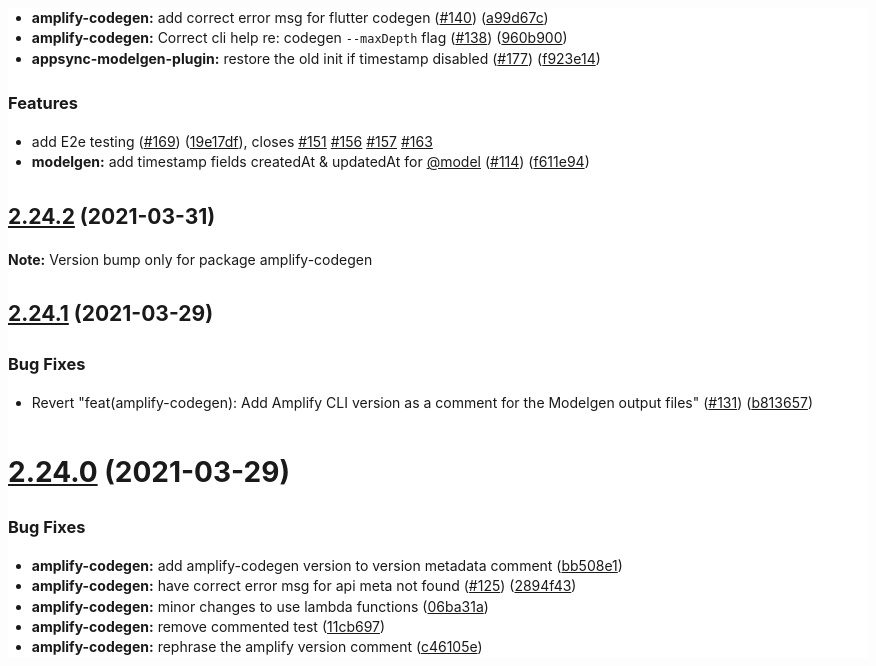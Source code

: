 - **amplify-codegen:** add correct error msg for flutter codegen ([#140](https://github.com/aws-amplify/amplify-codegen/issues/140)) ([a99d67c](https://github.com/aws-amplify/amplify-codegen/commit/a99d67c1053896cc62f9cfc1898fff3c992907da))
- **amplify-codegen:** Correct cli help re: codegen `--maxDepth` flag ([#138](https://github.com/aws-amplify/amplify-codegen/issues/138)) ([960b900](https://github.com/aws-amplify/amplify-codegen/commit/960b900f1f7de5f232bfd96cf673de93fae1643c))
- **appsync-modelgen-plugin:** restore the old init if timestamp disabled ([#177](https://github.com/aws-amplify/amplify-codegen/issues/177)) ([f923e14](https://github.com/aws-amplify/amplify-codegen/commit/f923e144e9cf51f904d792a5c01ceffca685d0ea))

### Features

- add E2e testing ([#169](https://github.com/aws-amplify/amplify-codegen/issues/169)) ([19e17df](https://github.com/aws-amplify/amplify-codegen/commit/19e17df3c04bf5c18341efa1a53a5ecf4a7cc42e)), closes [#151](https://github.com/aws-amplify/amplify-codegen/issues/151) [#156](https://github.com/aws-amplify/amplify-codegen/issues/156) [#157](https://github.com/aws-amplify/amplify-codegen/issues/157) [#163](https://github.com/aws-amplify/amplify-codegen/issues/163)
- **modelgen:** add timestamp fields createdAt & updatedAt for [@model](https://github.com/model) ([#114](https://github.com/aws-amplify/amplify-codegen/issues/114)) ([f611e94](https://github.com/aws-amplify/amplify-codegen/commit/f611e94ef8cbd37cf8e8f356df83adcb9a8d3465))

## [2.24.2](https://github.com/aws-amplify/amplify-codegen/compare/amplify-codegen@2.24.1...amplify-codegen@2.24.2) (2021-03-31)

**Note:** Version bump only for package amplify-codegen

## [2.24.1](https://github.com/aws-amplify/amplify-codegen/compare/amplify-codegen@2.24.0...amplify-codegen@2.24.1) (2021-03-29)

### Bug Fixes

- Revert "feat(amplify-codegen): Add Amplify CLI version as a comment for the Modelgen output files" ([#131](https://github.com/aws-amplify/amplify-codegen/issues/131)) ([b813657](https://github.com/aws-amplify/amplify-codegen/commit/b813657c0b7abce67cfe16fcd0f93389ba63120d))

# [2.24.0](https://github.com/aws-amplify/amplify-codegen/compare/amplify-codegen@2.23.1...amplify-codegen@2.24.0) (2021-03-29)

### Bug Fixes

- **amplify-codegen:** add amplify-codegen version to version metadata comment ([bb508e1](https://github.com/aws-amplify/amplify-codegen/commit/bb508e18377909e67990e7be2f1e27d9e2033442))
- **amplify-codegen:** have correct error msg for api meta not found ([#125](https://github.com/aws-amplify/amplify-codegen/issues/125)) ([2894f43](https://github.com/aws-amplify/amplify-codegen/commit/2894f43d8c5eaea9f04c05ed3508feb162115f60))
- **amplify-codegen:** minor changes to use lambda functions ([06ba31a](https://github.com/aws-amplify/amplify-codegen/commit/06ba31ac41dc6ec2b92b913ec2a262580defda17))
- **amplify-codegen:** remove commented test ([11cb697](https://github.com/aws-amplify/amplify-codegen/commit/11cb697a506eeb7d407ef61dfb7101cdfc8aca76))
- **amplify-codegen:** rephrase the amplify version comment ([c46105e](https://github.com/aws-amplify/amplify-codegen/commit/c46105e9014aa7c3d5c553bbe6d52bce705b3a90))
